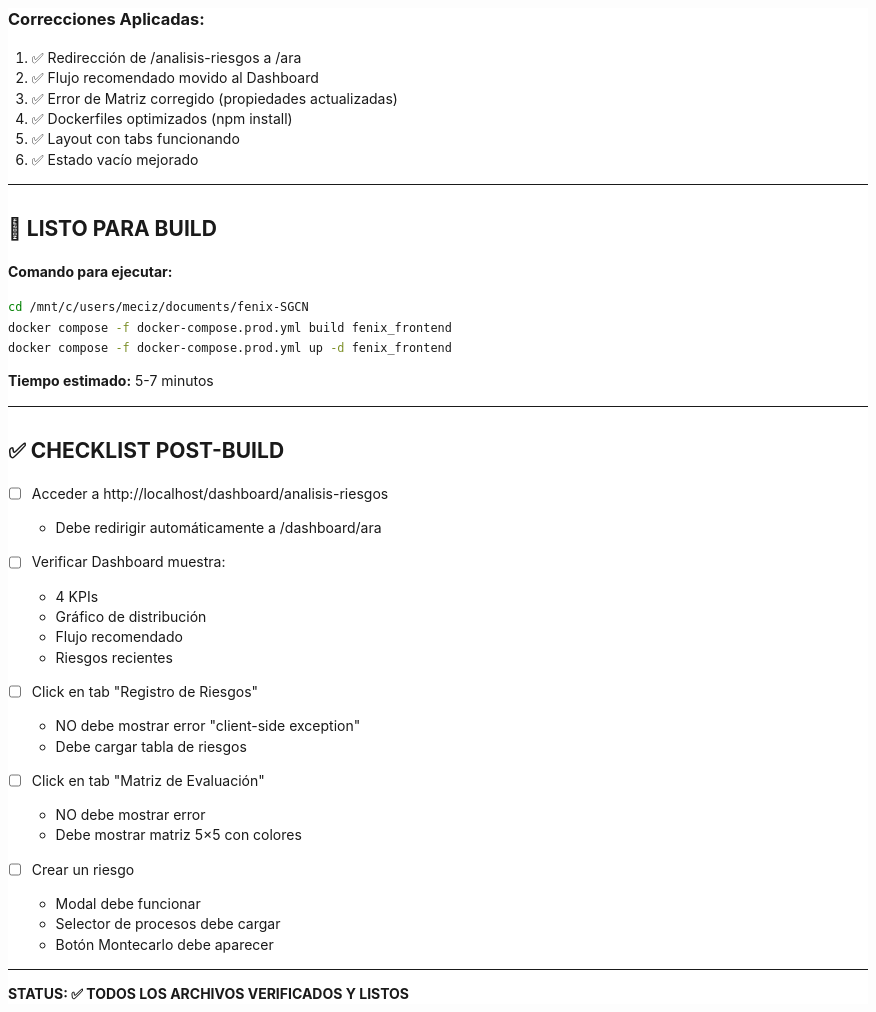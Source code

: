 ### Correcciones Aplicadas:
1. ✅ Redirección de /analisis-riesgos a /ara
2. ✅ Flujo recomendado movido al Dashboard
3. ✅ Error de Matriz corregido (propiedades actualizadas)
4. ✅ Dockerfiles optimizados (npm install)
5. ✅ Layout con tabs funcionando
6. ✅ Estado vacío mejorado

---

## 🚀 LISTO PARA BUILD

**Comando para ejecutar:**
```bash
cd /mnt/c/users/meciz/documents/fenix-SGCN
docker compose -f docker-compose.prod.yml build fenix_frontend
docker compose -f docker-compose.prod.yml up -d fenix_frontend
```

**Tiempo estimado:** 5-7 minutos

---

## ✅ CHECKLIST POST-BUILD

- [ ] Acceder a http://localhost/dashboard/analisis-riesgos
  - Debe redirigir automáticamente a /dashboard/ara
  
- [ ] Verificar Dashboard muestra:
  - 4 KPIs
  - Gráfico de distribución
  - Flujo recomendado
  - Riesgos recientes
  
- [ ] Click en tab "Registro de Riesgos"
  - NO debe mostrar error "client-side exception"
  - Debe cargar tabla de riesgos
  
- [ ] Click en tab "Matriz de Evaluación"
  - NO debe mostrar error
  - Debe mostrar matriz 5×5 con colores
  
- [ ] Crear un riesgo
  - Modal debe funcionar
  - Selector de procesos debe cargar
  - Botón Montecarlo debe aparecer

---

**STATUS: ✅ TODOS LOS ARCHIVOS VERIFICADOS Y LISTOS**
